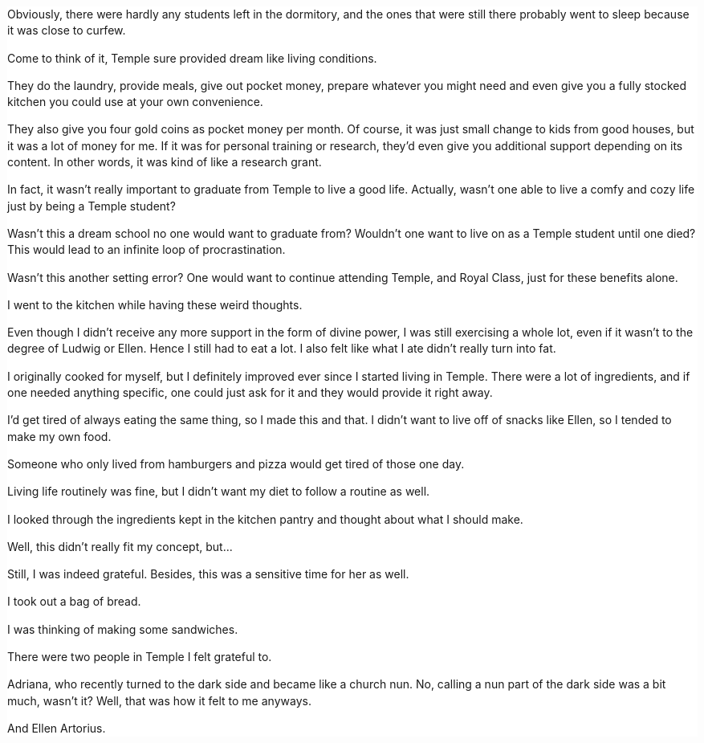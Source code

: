 Obviously, there were hardly any students left in the dormitory, and the ones that
were still there probably went to sleep because it was close to curfew.

Come to think of it, Temple sure provided dream like living conditions.

They do the laundry, provide meals, give out pocket money, prepare whatever you
might need and even give you a fully stocked kitchen you could use at your own
convenience.

They also give you four gold coins as pocket money per month. Of course, it was just
small change to kids from good houses, but it was a lot of money for me. If it was for
personal training or research, they’d even give you additional support depending on
its content. In other words, it was kind of like a research grant.

In fact, it wasn’t really important to graduate from Temple to live a good life. Actually,
wasn’t one able to live a comfy and cozy life just by being a Temple student?

Wasn’t this a dream school no one would want to graduate from? Wouldn’t one want
to live on as a Temple student until one died? This would lead to an infinite loop of
procrastination.

Wasn’t this another setting error? One would want to continue attending Temple,
and Royal Class, just for these benefits alone.

I went to the kitchen while having these weird thoughts.

Even though I didn’t receive any more support in the form of divine power, I was still
exercising a whole lot, even if it wasn’t to the degree of Ludwig or Ellen. Hence I still
had to eat a lot. I also felt like what I ate didn’t really turn into fat.

I originally cooked for myself, but I definitely improved ever since I started living in
Temple. There were a lot of ingredients, and if one needed anything specific, one
could just ask for it and they would provide it right away.

I’d get tired of always eating the same thing, so I made this and that. I didn’t want to
live off of snacks like Ellen, so I tended to make my own food.

Someone who only lived from hamburgers and pizza would get tired of those one
day.

Living life routinely was fine, but I didn’t want my diet to follow a routine as well.

I looked through the ingredients kept in the kitchen pantry and thought about what I
should make.

Well, this didn’t really fit my concept, but...

Still, I was indeed grateful. Besides, this was a sensitive time for her as well.

I took out a bag of bread.

I was thinking of making some sandwiches.

There were two people in Temple I felt grateful to.

Adriana, who recently turned to the dark side and became like a church nun. No,
calling a nun part of the dark side was a bit much, wasn’t it? Well, that was how it felt
to me anyways.

And Ellen Artorius.

